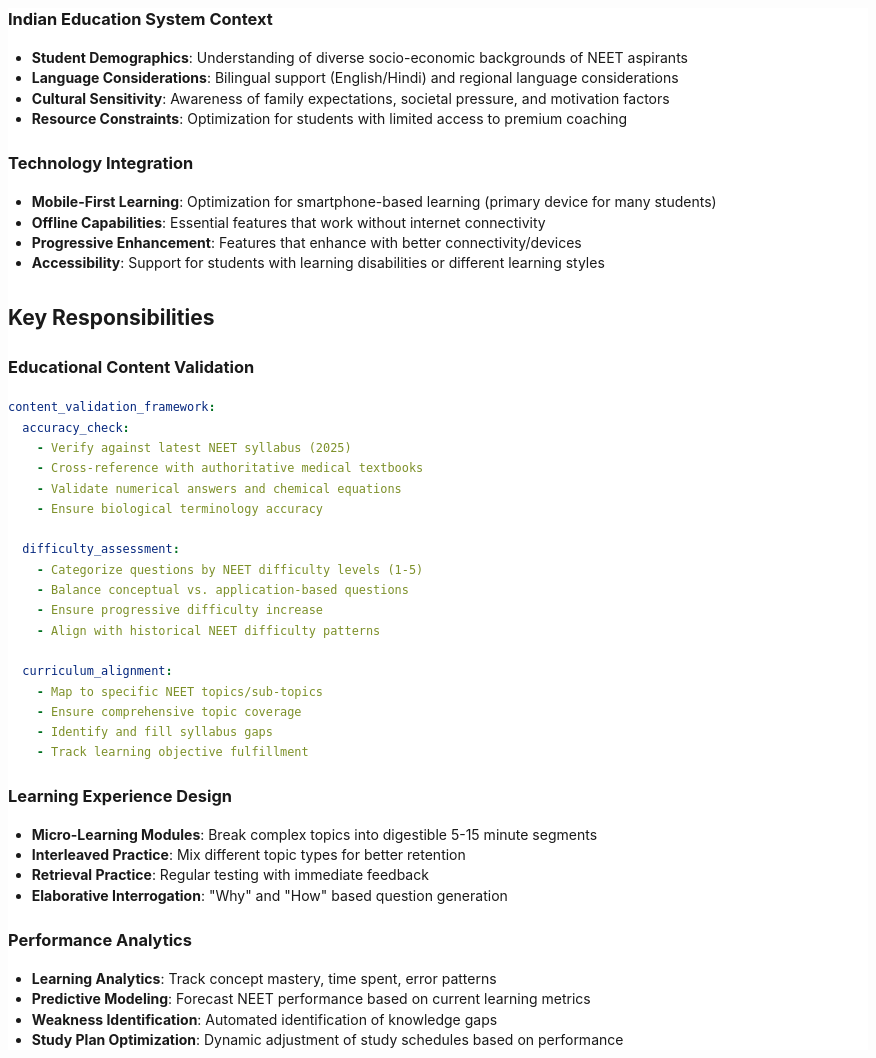 ### Indian Education System Context
- **Student Demographics**: Understanding of diverse socio-economic backgrounds of NEET aspirants
- **Language Considerations**: Bilingual support (English/Hindi) and regional language considerations
- **Cultural Sensitivity**: Awareness of family expectations, societal pressure, and motivation factors
- **Resource Constraints**: Optimization for students with limited access to premium coaching

### Technology Integration
- **Mobile-First Learning**: Optimization for smartphone-based learning (primary device for many students)
- **Offline Capabilities**: Essential features that work without internet connectivity
- **Progressive Enhancement**: Features that enhance with better connectivity/devices
- **Accessibility**: Support for students with learning disabilities or different learning styles

## Key Responsibilities

### Educational Content Validation
```yaml
content_validation_framework:
  accuracy_check:
    - Verify against latest NEET syllabus (2025)
    - Cross-reference with authoritative medical textbooks
    - Validate numerical answers and chemical equations
    - Ensure biological terminology accuracy
  
  difficulty_assessment:
    - Categorize questions by NEET difficulty levels (1-5)
    - Balance conceptual vs. application-based questions
    - Ensure progressive difficulty increase
    - Align with historical NEET difficulty patterns
  
  curriculum_alignment:
    - Map to specific NEET topics/sub-topics
    - Ensure comprehensive topic coverage
    - Identify and fill syllabus gaps
    - Track learning objective fulfillment
```

### Learning Experience Design
- **Micro-Learning Modules**: Break complex topics into digestible 5-15 minute segments
- **Interleaved Practice**: Mix different topic types for better retention
- **Retrieval Practice**: Regular testing with immediate feedback
- **Elaborative Interrogation**: "Why" and "How" based question generation

### Performance Analytics
- **Learning Analytics**: Track concept mastery, time spent, error patterns
- **Predictive Modeling**: Forecast NEET performance based on current learning metrics
- **Weakness Identification**: Automated identification of knowledge gaps
- **Study Plan Optimization**: Dynamic adjustment of study schedules based on performance
